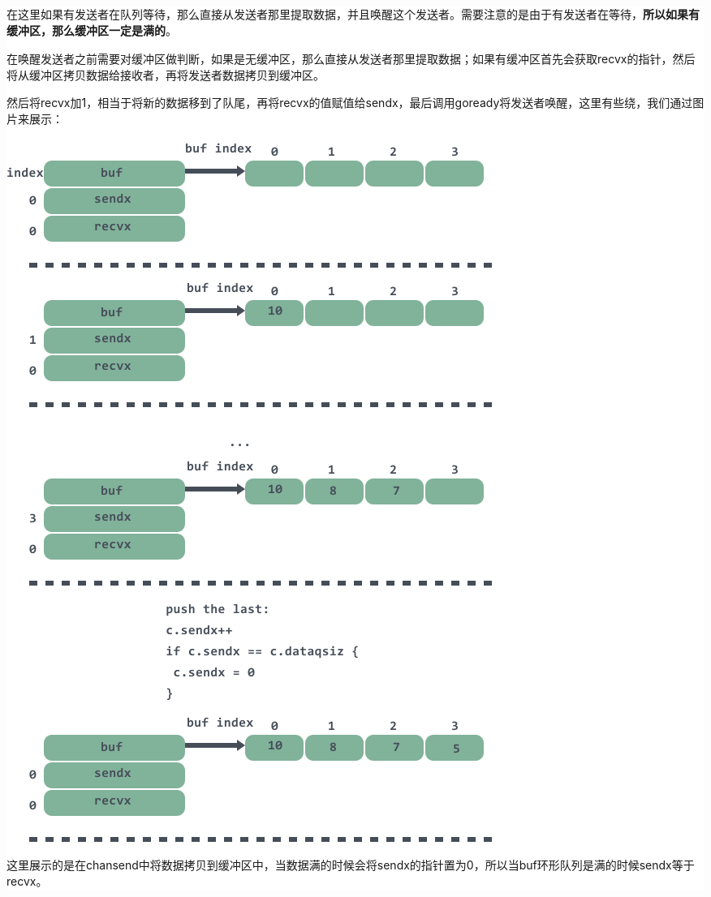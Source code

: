 在这里如果有发送者在队列等待，那么直接从发送者那里提取数据，并且唤醒这个发送者。需要注意的是由于有发送者在等待，**所以如果有缓冲区，那么缓冲区一定是满的**。

在唤醒发送者之前需要对缓冲区做判断，如果是无缓冲区，那么直接从发送者那里提取数据；如果有缓冲区首先会获取recvx的指针，然后将从缓冲区拷贝数据给接收者，再将发送者数据拷贝到缓冲区。

然后将recvx加1，相当于将新的数据移到了队尾，再将recvx的值赋值给sendx，最后调用goready将发送者唤醒，这里有些绕，我们通过图片来展示：

![Group 66](assets/20210110110811.svg)

这里展示的是在chansend中将数据拷贝到缓冲区中，当数据满的时候会将sendx的指针置为0，所以当buf环形队列是满的时候sendx等于recvx。
